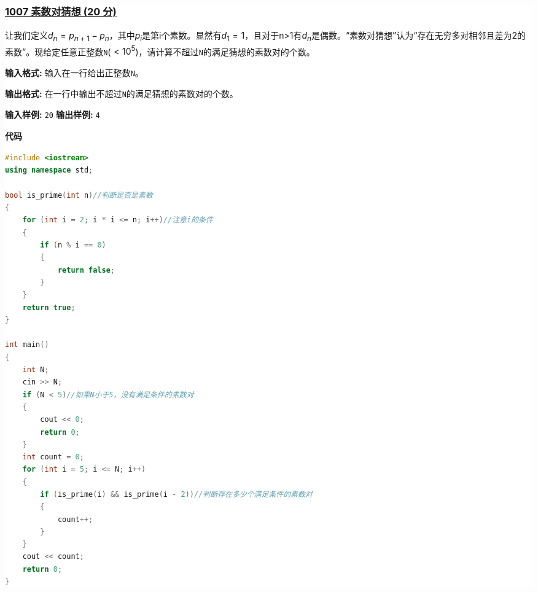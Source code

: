 ### [1007 素数对猜想 (20 分)](https://pintia.cn/problem-sets/994805260223102976/problems/994805317546655744)
让我们定义$d_n = p_{n+1} - p_n$，其中$p_i$是第i个素数。显然有$d_1 = 1$，且对于n>1有$d_n$是偶数。“素数对猜想”认为“存在无穷多对相邻且差为2的素数”。现给定任意正整数`N`($<10^5$)，请计算不超过`N`的满足猜想的素数对的个数。

**输入格式:**
输入在一行给出正整数`N`。

**输出格式:**
在一行中输出不超过`N`的满足猜想的素数对的个数。

**输入样例:**
`20`
**输出样例:**
`4`

**代码**
```C++
#include <iostream>
using namespace std;

bool is_prime(int n)//判断是否是素数
{
    for (int i = 2; i * i <= n; i++)//注意i的条件
    {
        if (n % i == 0)
        {
            return false;
        }
    }
    return true;
}

int main()
{
    int N;
    cin >> N;
    if (N < 5)//如果N小于5，没有满足条件的素数对
    {
        cout << 0;
        return 0;
    }
    int count = 0;
    for (int i = 5; i <= N; i++)
    {
        if (is_prime(i) && is_prime(i - 2))//判断存在多少个满足条件的素数对
        {
            count++;
        }
    }
    cout << count;
    return 0;
}
```
